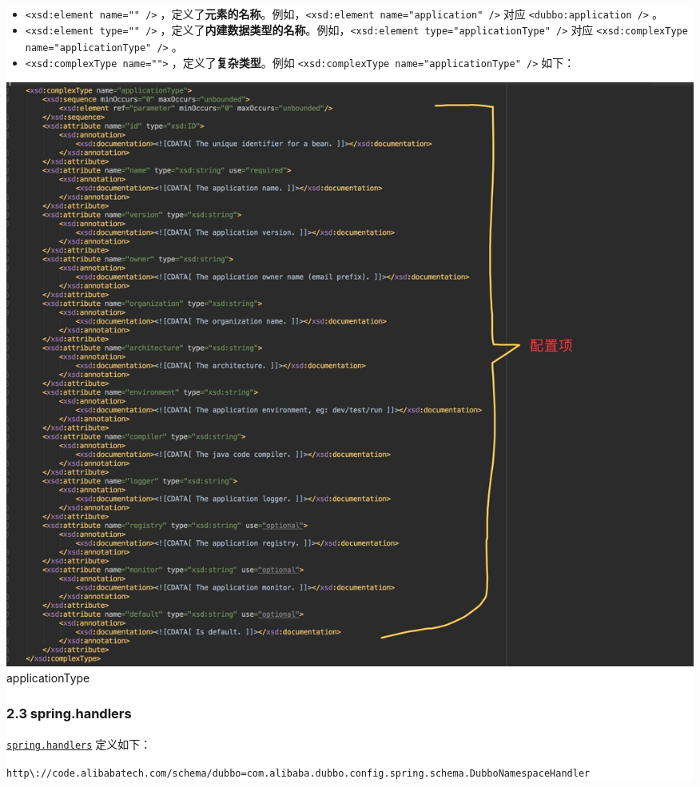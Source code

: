 - `<xsd:element name="" />` ，定义了**元素的名称**。例如，`<xsd:element name="application" />` 对应 `<dubbo:application />` 。
- `<xsd:element type="" />` ，定义了**内建数据类型的名称**。例如，`<xsd:element type="applicationType" />` 对应 `<xsd:complexType name="applicationType" />` 。
- `<xsd:complexType name="">` ，定义了**复杂类型**。例如 `<xsd:complexType name="applicationType" />` 如下：

[![applicationType](assets/04.png)](http://static.iocoder.cn/images/Dubbo/2018_01_19/02.png)applicationType

### 2.3 spring.handlers

[`spring.handlers`](https://github.com/YunaiV/dubbo/blob/05dd4fe091e37d08e01d4e243e3fc24dbfdc61ff/dubbo-config/dubbo-config-spring/src/main/resources/META-INF/spring.handlers) 定义如下：

```
http\://code.alibabatech.com/schema/dubbo=com.alibaba.dubbo.config.spring.schema.DubboNamespaceHandler
```
